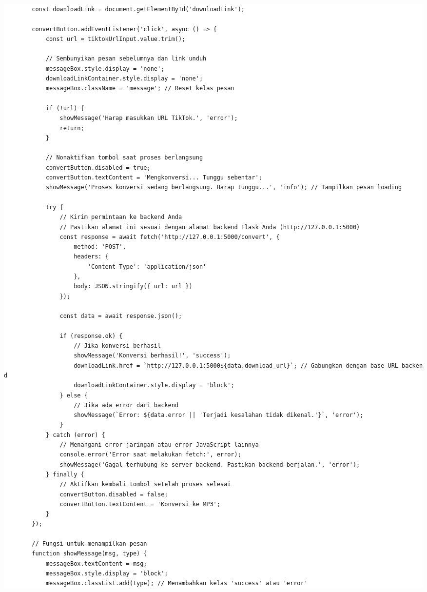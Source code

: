 ```
        const downloadLink = document.getElementById('downloadLink');

        convertButton.addEventListener('click', async () => {
            const url = tiktokUrlInput.value.trim();

            // Sembunyikan pesan sebelumnya dan link unduh
            messageBox.style.display = 'none';
            downloadLinkContainer.style.display = 'none';
            messageBox.className = 'message'; // Reset kelas pesan

            if (!url) {
                showMessage('Harap masukkan URL TikTok.', 'error');
                return;
            }

            // Nonaktifkan tombol saat proses berlangsung
            convertButton.disabled = true;
            convertButton.textContent = 'Mengkonversi... Tunggu sebentar';
            showMessage('Proses konversi sedang berlangsung. Harap tunggu...', 'info'); // Tampilkan pesan loading

            try {
                // Kirim permintaan ke backend Anda
                // Pastikan alamat ini sesuai dengan alamat backend Flask Anda (http://127.0.0.1:5000)
                const response = await fetch('http://127.0.0.1:5000/convert', {
                    method: 'POST',
                    headers: {
                        'Content-Type': 'application/json'
                    },
                    body: JSON.stringify({ url: url })
                });

                const data = await response.json();

                if (response.ok) {
                    // Jika konversi berhasil
                    showMessage('Konversi berhasil!', 'success');
                    downloadLink.href = `http://127.0.0.1:5000${data.download_url}`; // Gabungkan dengan base URL backend
                    downloadLinkContainer.style.display = 'block';
                } else {
                    // Jika ada error dari backend
                    showMessage(`Error: ${data.error || 'Terjadi kesalahan tidak dikenal.'}`, 'error');
                }
            } catch (error) {
                // Menangani error jaringan atau error JavaScript lainnya
                console.error('Error saat melakukan fetch:', error);
                showMessage('Gagal terhubung ke server backend. Pastikan backend berjalan.', 'error');
            } finally {
                // Aktifkan kembali tombol setelah proses selesai
                convertButton.disabled = false;
                convertButton.textContent = 'Konversi ke MP3';
            }
        });

        // Fungsi untuk menampilkan pesan
        function showMessage(msg, type) {
            messageBox.textContent = msg;
            messageBox.style.display = 'block';
            messageBox.classList.add(type); // Menambahkan kelas 'success' atau 'error'
```
